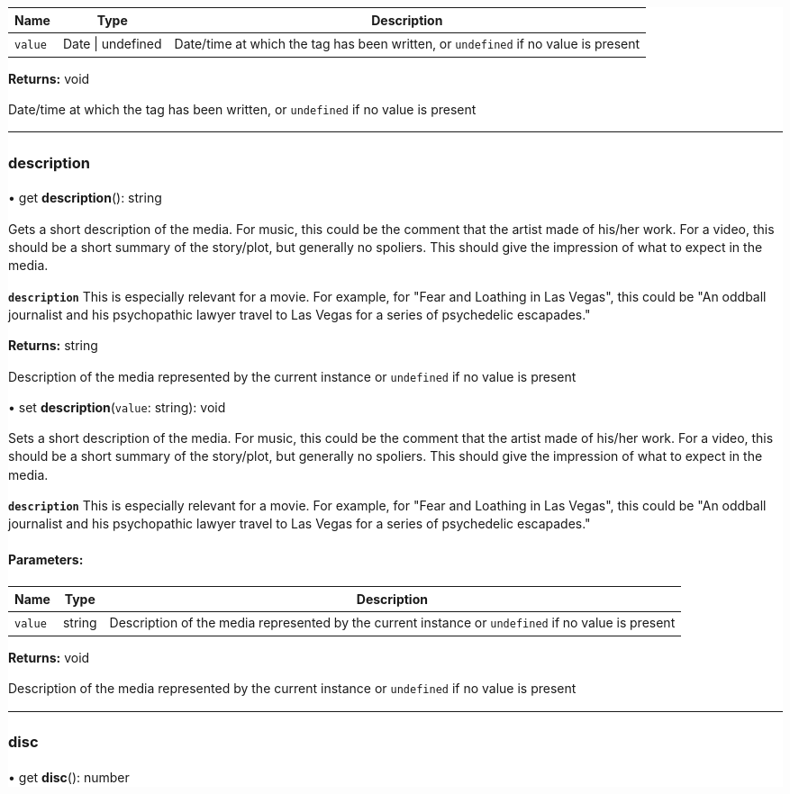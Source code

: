 Name | Type | Description |
------ | ------ | ------ |
`value` | Date \| undefined | Date/time at which the tag has been written, or `undefined` if no value is     present  |

**Returns:** void

Date/time at which the tag has been written, or `undefined` if no value is present

___

### description

• get **description**(): string

Gets a short description of the media. For music, this could be the comment that the artist
made of his/her work. For a video, this should be a short summary of the story/plot, but
generally no spoliers. This should give the impression of what to expect in the media.

**`description`** This is especially relevant for a movie. For example, for "Fear and Loathing in Las
    Vegas", this could be "An oddball journalist and his psychopathic lawyer travel to Las
    Vegas for a series of psychedelic escapades."

**Returns:** string

Description of the media represented by the current instance or `undefined` if no
    value is present

• set **description**(`value`: string): void

Sets a short description of the media. For music, this could be the comment that the artist
made of his/her work. For a video, this should be a short summary of the story/plot, but
generally no spoliers. This should give the impression of what to expect in the media.

**`description`** This is especially relevant for a movie. For example, for "Fear and Loathing in Las
    Vegas", this could be "An oddball journalist and his psychopathic lawyer travel to Las
    Vegas for a series of psychedelic escapades."

#### Parameters:

Name | Type | Description |
------ | ------ | ------ |
`value` | string | Description of the media represented by the current instance or `undefined` if     no value is present  |

**Returns:** void

Description of the media represented by the current instance or `undefined` if no
    value is present

___

### disc

• get **disc**(): number
